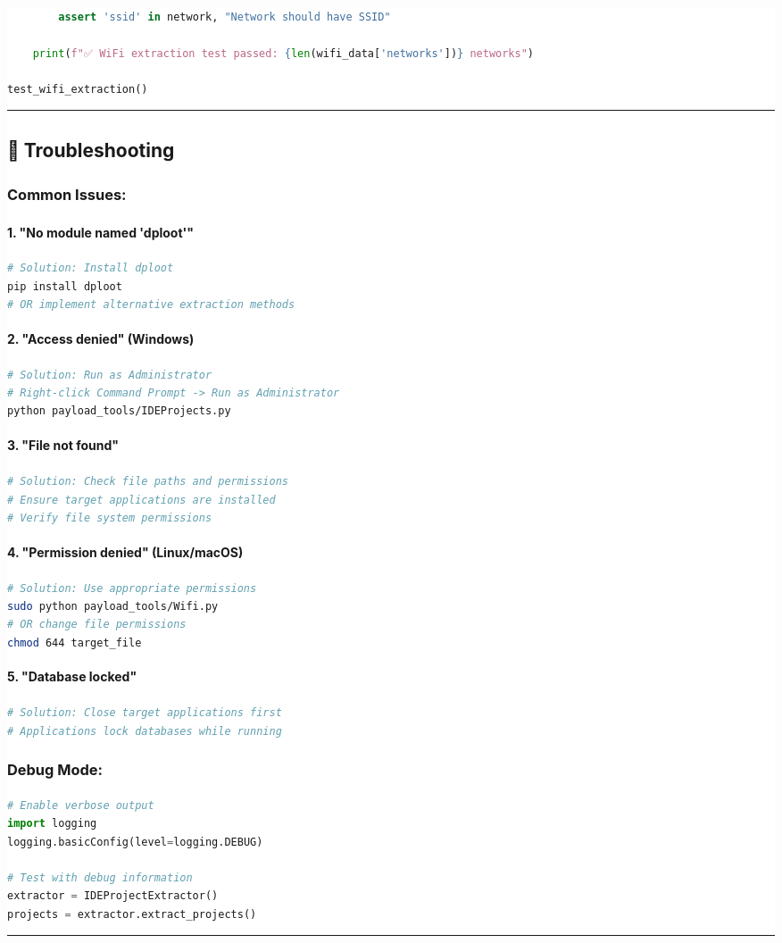 ```python
        assert 'ssid' in network, "Network should have SSID"
    
    print(f"✅ WiFi extraction test passed: {len(wifi_data['networks'])} networks")

test_wifi_extraction()
```

---

## 🚨 Troubleshooting

### Common Issues:

#### 1. "No module named 'dploot'"
```bash
# Solution: Install dploot
pip install dploot
# OR implement alternative extraction methods
```

#### 2. "Access denied" (Windows)
```bash
# Solution: Run as Administrator
# Right-click Command Prompt -> Run as Administrator
python payload_tools/IDEProjects.py
```

#### 3. "File not found"
```bash
# Solution: Check file paths and permissions
# Ensure target applications are installed
# Verify file system permissions
```

#### 4. "Permission denied" (Linux/macOS)
```bash
# Solution: Use appropriate permissions
sudo python payload_tools/Wifi.py
# OR change file permissions
chmod 644 target_file
```

#### 5. "Database locked"
```bash
# Solution: Close target applications first
# Applications lock databases while running
```

### Debug Mode:
```python
# Enable verbose output
import logging
logging.basicConfig(level=logging.DEBUG)

# Test with debug information
extractor = IDEProjectExtractor()
projects = extractor.extract_projects()
```

---